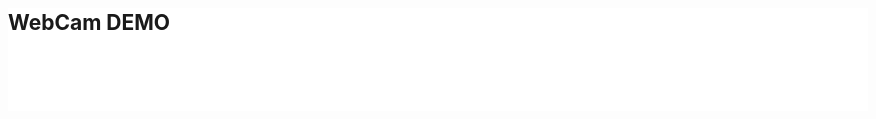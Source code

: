 ## WebCam DEMO 

<p align="center"><img src="camRealTime2D.gif" width="70%" alt="" /></p>
<p align="center"><img src="camRealTime2D.gif" width="70%" alt="" /></p>
